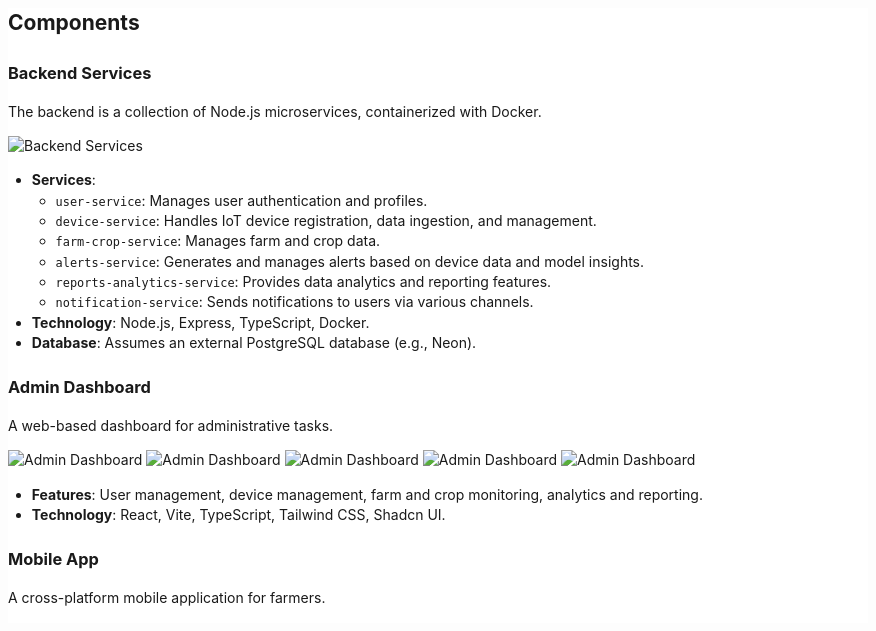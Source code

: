 ## Components

### Backend Services

The backend is a collection of Node.js microservices, containerized with Docker.

![Backend Services](readme-images/backend-services/Screenshot%202025-07-03%20at%209.40.20%E2%80%AFPM.png)

- **Services**:
  - `user-service`: Manages user authentication and profiles.
  - `device-service`: Handles IoT device registration, data ingestion, and management.
  - `farm-crop-service`: Manages farm and crop data.
  - `alerts-service`: Generates and manages alerts based on device data and model insights.
  - `reports-analytics-service`: Provides data analytics and reporting features.
  - `notification-service`: Sends notifications to users via various channels.
- **Technology**: Node.js, Express, TypeScript, Docker.
- **Database**: Assumes an external PostgreSQL database (e.g., Neon).

### Admin Dashboard

A web-based dashboard for administrative tasks.


![Admin Dashboard](readme-images/admin-dashboard/Screenshot%202025-07-03%20at%209.41.24%E2%80%AFPM.png)
![Admin Dashboard](readme-images/admin-dashboard/Screenshot%202025-07-03%20at%209.42.22%E2%80%AFPM.png)
![Admin Dashboard](readme-images/admin-dashboard/Screenshot%202025-07-03%20at%209.42.35%E2%80%AFPM.png)
![Admin Dashboard](readme-images/admin-dashboard/Screenshot%202025-07-03%20at%209.42.54%E2%80%AFPM.png)
![Admin Dashboard](readme-images/admin-dashboard/Screenshot%202025-07-03%20at%209.43.21%E2%80%AFPM.png)

- **Features**: User management, device management, farm and crop monitoring, analytics and reporting.
- **Technology**: React, Vite, TypeScript, Tailwind CSS, Shadcn UI.

### Mobile App

A cross-platform mobile application for farmers.

<table>
  <tr>